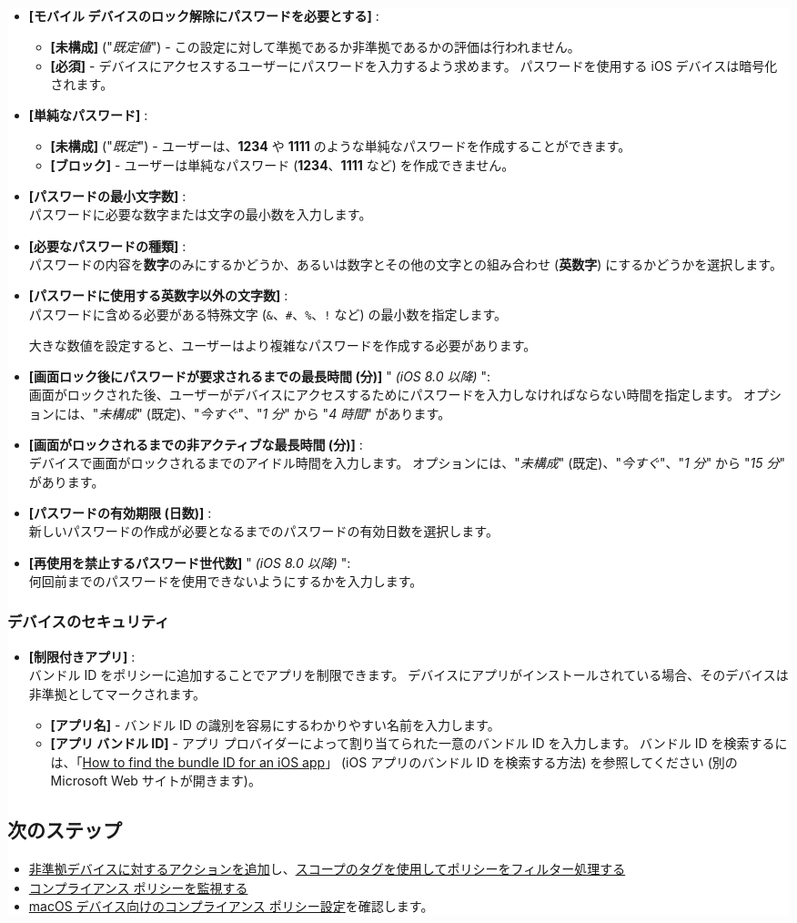 - **[モバイル デバイスのロック解除にパスワードを必要とする]** :  
  - **[未構成]** ("*既定値*") - この設定に対して準拠であるか非準拠であるかの評価は行われません。  
  - **[必須]** - デバイスにアクセスするユーザーにパスワードを入力するよう求めます。 パスワードを使用する iOS デバイスは暗号化されます。

- **[単純なパスワード]** :  
  - **[未構成]** ("*既定*") - ユーザーは、**1234** や **1111** のような単純なパスワードを作成することができます。
  - **[ブロック]** - ユーザーは単純なパスワード (**1234**、**1111** など) を作成できません。 

- **[パスワードの最小文字数]** :  
  パスワードに必要な数字または文字の最小数を入力します。  

- **[必要なパスワードの種類]** :  
  パスワードの内容を**数字**のみにするかどうか、あるいは数字とその他の文字との組み合わせ (**英数字**) にするかどうかを選択します。

- **[パスワードに使用する英数字以外の文字数]** :  
  パスワードに含める必要がある特殊文字 (`&`、`#`、`%`、`!` など) の最小数を指定します。 

  大きな数値を設定すると、ユーザーはより複雑なパスワードを作成する必要があります。

- **[画面ロック後にパスワードが要求されるまでの最長時間 (分)]** " *(iOS 8.0 以降)* ":  
  画面がロックされた後、ユーザーがデバイスにアクセスするためにパスワードを入力しなければならない時間を指定します。 オプションには、"*未構成*" (既定)、"*今すぐ*"、"*1 分*" から "*4 時間*" があります。

- **[画面がロックされるまでの非アクティブな最長時間 (分)]** :  
  デバイスで画面がロックされるまでのアイドル時間を入力します。 オプションには、"*未構成*" (既定)、"*今すぐ*"、"*1 分*" から "*15 分*" があります。

- **[パスワードの有効期限 (日数)]** :  
  新しいパスワードの作成が必要となるまでのパスワードの有効日数を選択します。 

- **[再使用を禁止するパスワード世代数]** " *(iOS 8.0 以降)* ":   
  何回前までのパスワードを使用できないようにするかを入力します。

### <a name="device-security"></a>デバイスのセキュリティ

- **[制限付きアプリ]** :  
  バンドル ID をポリシーに追加することでアプリを制限できます。 デバイスにアプリがインストールされている場合、そのデバイスは非準拠としてマークされます。

  - **[アプリ名]** - バンドル ID の識別を容易にするわかりやすい名前を入力します。
  - **[アプリ バンドル ID]** - アプリ プロバイダーによって割り当てられた一意のバンドル ID を入力します。 バンドル ID を検索するには、「[How to find the bundle ID for an iOS app](https://support.microsoft.com/help/4294074/how-to-find-the-bundle-id-for-an-ios-app)」 (iOS アプリのバンドル ID を検索する方法) を参照してください (別の Microsoft Web サイトが開きます)。  

## <a name="next-steps"></a>次のステップ

- [非準拠デバイスに対するアクションを追加](actions-for-noncompliance.md)し、[スコープのタグを使用してポリシーをフィルター処理する](../fundamentals/scope-tags.md)
- [コンプライアンス ポリシーを監視する](compliance-policy-monitor.md)
- [macOS デバイス向けのコンプライアンス ポリシー設定](compliance-policy-create-mac-os.md)を確認します。
